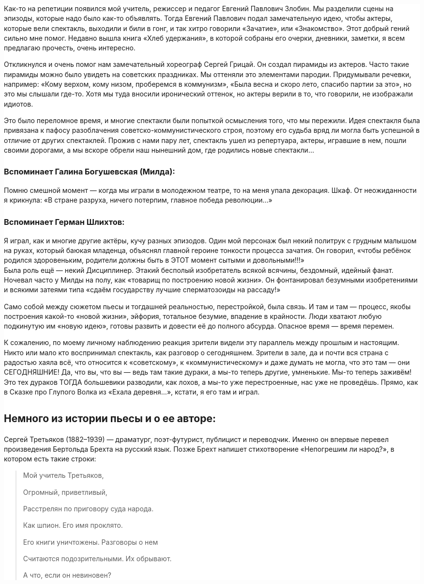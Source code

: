 Как-то на репетиции появился мой учитель, режиссер и педагог Евгений Павлович Злобин. Мы разделили сцены на эпизоды, которые надо было как-то объявлять. Тогда Евгений Павлович подал замечательную идею, чтобы актеры, которые вели спектакль, выходили и били в гонг, и так хитро говорили «Зачатие», или «Знакомство». Этот добрый гений сильно мне помог. Недавно вышла книга «Хлеб удержания», в которой собраны его очерки, дневники, заметки, я всем предлагаю прочесть, очень интересно.

Откликнулся и очень помог нам замечательный хореограф Сергей Грицай. Он создал пирамиды из актеров. Часто такие пирамиды можно было увидеть на советских праздниках. Мы оттеняли это элементами пародии. Придумывали речевки, например: «Кому верхом, кому низом, проберемся в коммунизм», «Была весна и скоро лето, спасибо партии за это», но это мы слышали где-то. Хотя мы туда вносили иронический оттенок, но актеры верили в то, что говорили, не изображали идиотов.

Это было переломное время, и многие спектакли были попыткой осмысления того, что мы пережили. Идея спектакля была привязана к пафосу разоблачения советско-коммунистического строя, поэтому его судьба вряд ли могла быть успешной в отличие от других спектаклей. Прожив с нами пару лет, спектакль ушел из репертуара, актеры, игравшие в нем, пошли своими дорогами, а мы вскоре обрели наш нынешний дом, где родились новые спектакли…

### Вспоминает Галина Богушевская (Милда):

Помню смешной момент — когда мы играли в молодежном театре, то на меня упала декорация. Шкаф. От неожиданности я крикнула: «В стране разруха, ничего потерпим, главное победа революции…»

### Вспоминает Герман Шлихтов:

Я играл, как и многие другие актёры, кучу разных эпизодов. Один мой персонаж был некий политрук с грудным малышом на руках, который баюкая младенца, объяснял главной героине тонкости процесса зачатия. Он говорил, «чтобы ребёнок родился здоровеньким, родители должны быть в ЭТОТ момент сытыми и довольными!!!»\
Была роль ещё — некий Дисциплинер. Этакий бесполый изобретатель всякой всячины, бездомный, идейный фанат. Ночевал часто у Милды на полу, как «товарищ по построению новой жизни». Он фонтанировал безумными изобретениями и всякими затеями типа «сдаём государству лучшие сперматозоиды на рассаду!»

Само собой между сюжетом пьесы и тогдашней реальностью, перестройкой, была связь. И там и там — процесс, якобы построения какой-то «новой жизни», эйфория, тотальное безумие, впадение в крайности. Люди хватают любую подкинутую им «новую идею», готовы развить и довести её до полного абсурда. Опасное время — время перемен.

К сожалению, по моему личному наблюдению реакция зрители видели эту параллель между прошлым и настоящим. Никто или мало кто воспринимал спектакль, как разговор о сегодняшнем. Зрители в зале, да и почти вся страна с радостью хаяла всё, что относится к «советскому», к «коммунистическому» и даже думать не могла, что это там — они СЕГОДНЯШНИЕ! Да, что вы, что вы — ведь там такие дураки, а мы-то теперь другие, умненькие. Мы-то теперь заживём! Это тех дураков ТОГДА большевики разводили, как лохов, а мы-то уже перестроенные, нас уже не проведёшь. Прямо, как в Сказке про Глупого Волка из «Ехала деревня…», кстати, я его там и играл.

## Немного из истории пьесы и о ее авторе:

Сергей Третьяков (1882–1939) — драматург, поэт-футурист, публицист и переводчик. Именно он впервые перевел произведения Бертольда Брехта на русский язык. Позже Брехт напишет стихотворение «Непогрешим ли народ?», в котором есть такие строки:

> Мой учитель Третьяков,
>
> Огромный, приветливый,
>
> Расстрелян по приговору суда народа.
>
> Как шпион. Его имя проклято.
>
> Его книги уничтожены. Разговоры о нем
>
> Считаются подозрительными. Их обрывают.
>
> А что, если он невиновен?
